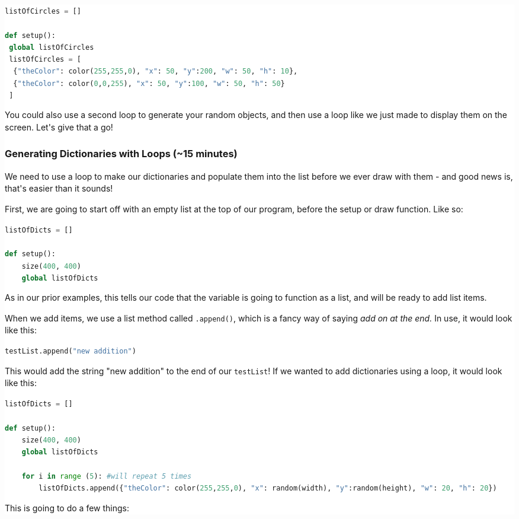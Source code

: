 ```python
listOfCircles = []

def setup():
 global listOfCircles
 listOfCircles = [
  {"theColor": color(255,255,0), "x": 50, "y":200, "w": 50, "h": 10}, 
  {"theColor": color(0,0,255), "x": 50, "y":100, "w": 50, "h": 50}
 ]
```

You could also use a second loop to generate your random objects, and then use a loop like we just made to display them on the screen. Let's give that a go!

### Generating Dictionaries with Loops (\~15 minutes)

We need to use a loop to make our dictionaries and populate them into the list before we ever draw with them - and good news is, that's easier than it sounds!

First, we are going to start off with an empty list at the top of our program, before the setup or draw function. Like so:

```python
listOfDicts = []

def setup():
    size(400, 400)
    global listOfDicts
```

As in our prior examples, this tells our code that the variable is going to function as a list, and will be ready to add list items.

When we add items, we use a list method called `.append()`, which is a fancy way of saying _add on at the end._ In use, it would look like this:

```python
testList.append("new addition")
```

This would add the string "new addition" to the end of our `testList`! If we wanted to add dictionaries using a loop, it would look like this:

```python
listOfDicts = []

def setup():
    size(400, 400)
    global listOfDicts
    
    for i in range (5): #will repeat 5 times
        listOfDicts.append({"theColor": color(255,255,0), "x": random(width), "y":random(height), "w": 20, "h": 20})
```

This is going to do a few things:
